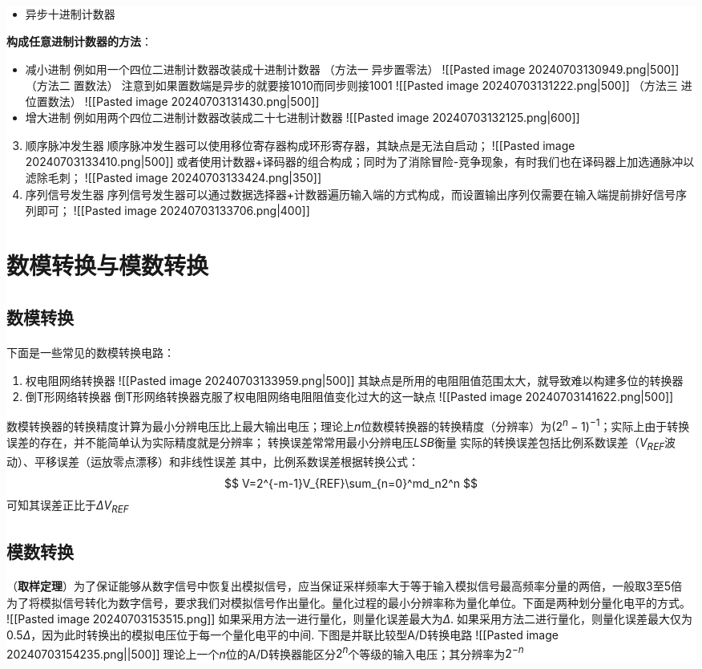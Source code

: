 - 异步十进制计数器

**构成任意进制计数器的方法**：
- 减小进制
例如用一个四位二进制计数器改装成十进制计数器
（方法一 异步置零法）
![[Pasted image 20240703130949.png|500]]
（方法二 置数法）
注意到如果置数端是异步的就要接1010而同步则接1001
![[Pasted image 20240703131222.png|500]]
（方法三 进位置数法）
![[Pasted image 20240703131430.png|500]]
- 增大进制
例如用两个四位二进制计数器改装成二十七进制计数器
![[Pasted image 20240703132125.png|600]]
3. 顺序脉冲发生器
顺序脉冲发生器可以使用移位寄存器构成环形寄存器，其缺点是无法自启动；
![[Pasted image 20240703133410.png|500]]
或者使用计数器+译码器的组合构成；同时为了消除冒险-竞争现象，有时我们也在译码器上加选通脉冲以滤除毛刺；
![[Pasted image 20240703133424.png|350]]
4. 序列信号发生器
序列信号发生器可以通过数据选择器+计数器遍历输入端的方式构成，而设置输出序列仅需要在输入端提前排好信号序列即可；
![[Pasted image 20240703133706.png|400]]
# 数模转换与模数转换
## 数模转换
下面是一些常见的数模转换电路：
1. 权电阻网络转换器
![[Pasted image 20240703133959.png|500]]
其缺点是所用的电阻阻值范围太大，就导致难以构建多位的转换器
2. 倒T形网络转换器
倒T形网络转换器克服了权电阻网络电阻阻值变化过大的这一缺点
![[Pasted image 20240703141622.png|500]]

数模转换器的转换精度计算为最小分辨电压比上最大输出电压；理论上$n$位数模转换器的转换精度（分辨率）为$(2^n-1)^{-1}$；实际上由于转换误差的存在，并不能简单认为实际精度就是分辨率；
转换误差常常用最小分辨电压$LSB$衡量
实际的转换误差包括比例系数误差（$V_{REF}$波动）、平移误差（运放零点漂移）和非线性误差
其中，比例系数误差根据转换公式：
$$
V=2^{-m-1}V_{REF}\sum_{n=0}^md_n2^n
$$
可知其误差正比于$\Delta V_{REF}$
## 模数转换
（**取样定理**）为了保证能够从数字信号中恢复出模拟信号，应当保证采样频率大于等于输入模拟信号最高频率分量的两倍，一般取3至5倍
为了将模拟信号转化为数字信号，要求我们对模拟信号作出量化。量化过程的最小分辨率称为量化单位。下面是两种划分量化电平的方式。
![[Pasted image 20240703153515.png]]
如果采用方法一进行量化，则量化误差最大为$\Delta$.
如果采用方法二进行量化，则量化误差最大仅为$0.5\Delta$，因为此时转换出的模拟电压位于每一个量化电平的中间.
下图是并联比较型A/D转换电路
![[Pasted image 20240703154235.png||500]]
理论上一个$n$位的A/D转换器能区分$2^n$个等级的输入电压；其分辨率为$2^{-n}$

